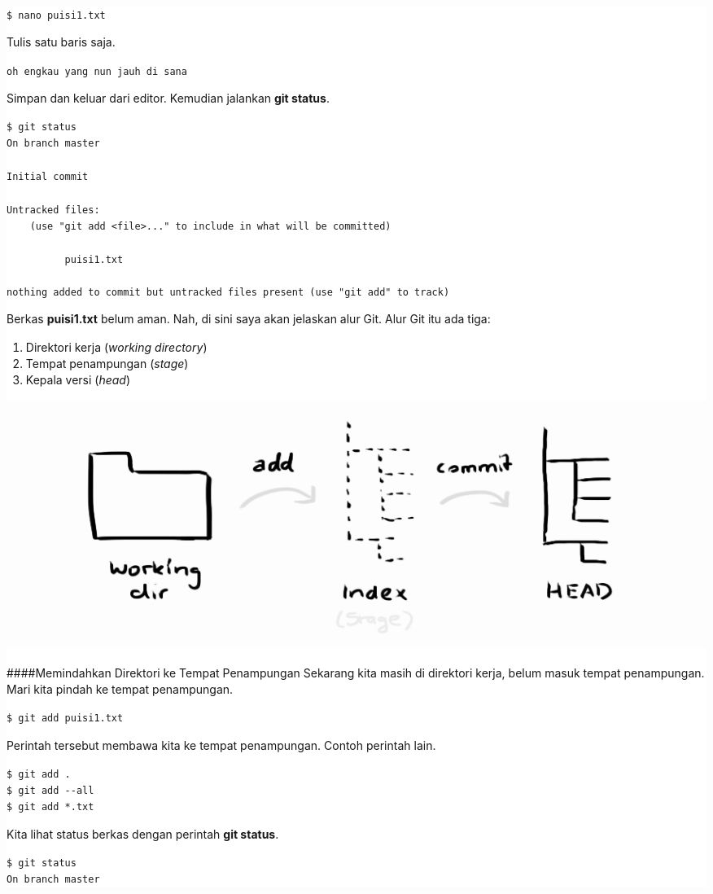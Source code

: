 	$ nano puisi1.txt

Tulis satu baris saja.

	oh engkau yang nun jauh di sana

Simpan dan keluar dari editor. Kemudian jalankan **git status**.

	$ git status
	On branch master
		
	Initial commit
		
	Untracked files:
	    (use "git add <file>..." to include in what will be committed)
		
		      puisi1.txt
		
	nothing added to commit but untracked files present (use "git add" to track)

Berkas **puisi1.txt** belum aman. Nah, di sini saya akan jelaskan alur Git. Alur Git itu ada tiga:
1. Direktori kerja (*working directory*)
2. Tempat penampungan (*stage*)
3. Kepala versi (*head*)

![Alur Git](/images/trees.png) 


####Memindahkan Direktori ke Tempat Penampungan
Sekarang kita masih di direktori kerja, belum masuk tempat penampungan. Mari kita pindah ke tempat penampungan.

	$ git add puisi1.txt
	
Perintah tersebut membawa kita ke tempat penampungan. Contoh perintah lain.

	$ git add .
	$ git add --all
	$ git add *.txt

Kita lihat status berkas dengan perintah **git status**.

	$ git status
	On branch master
	